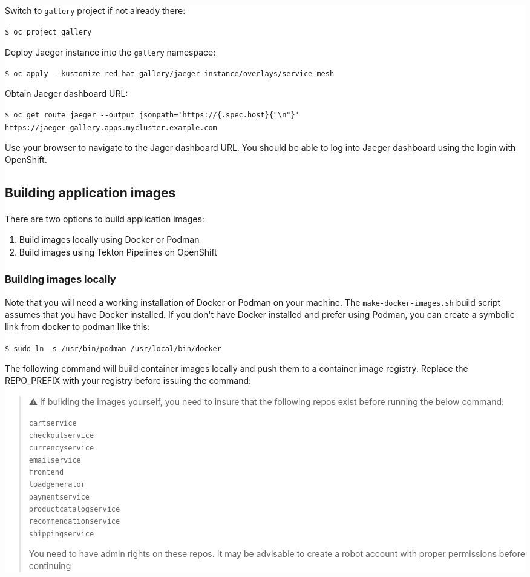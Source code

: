 Switch to `gallery` project if not already there:

```
$ oc project gallery
```

Deploy Jaeger instance into the `gallery` namespace:

```
$ oc apply --kustomize red-hat-gallery/jaeger-instance/overlays/service-mesh
```

Obtain Jaeger dashboard URL:

```
$ oc get route jaeger --output jsonpath='https://{.spec.host}{"\n"}'
https://jaeger-gallery.apps.mycluster.example.com
```

Use your browser to navigate to the Jager dashboard URL. You should be able to log into Jaeger dashboard using the login with OpenShift.

## Building application images

There are two options to build application images:
1. Build images locally using Docker or Podman
2. Build images using Tekton Pipelines on OpenShift

### Building images locally

Note that you will need a working installation of Docker or Podman on your machine. The `make-docker-images.sh` build script assumes that you have Docker installed. If you don't have Docker installed and prefer using Podman, you can create a symbolic link from docker to podman like this:

```
$ sudo ln -s /usr/bin/podman /usr/local/bin/docker
```

The following command will build container images locally and push them to a container image registry. Replace the REPO_PREFIX with your registry before issuing the command:

> :warning: If building the images yourself, you need to insure that the following repos exist before running the below command:
> ```adservice
> cartservice
> checkoutservice
> currencyservice
> emailservice
> frontend
> loadgenerator
> paymentservice
> productcatalogservice
> recommendationservice
> shippingservice
> ```
> You need to have admin rights on these repos. It may be advisable to create a robot account with proper permissions before continuing
